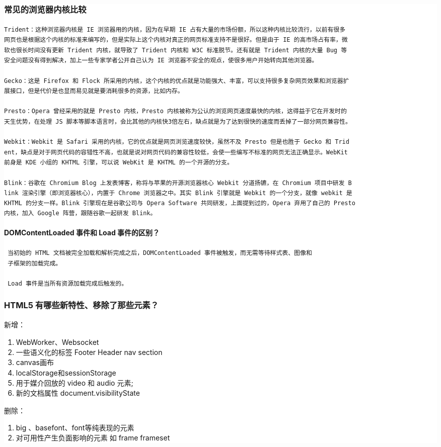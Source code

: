 

### 常见的浏览器内核比较

```js
Trident：这种浏览器内核是 IE 浏览器用的内核，因为在早期 IE 占有大量的市场份额，所以这种内核比较流行，以前有很多
网页也是根据这个内核的标准来编写的，但是实际上这个内核对真正的网页标准支持不是很好。但是由于 IE 的高市场占有率，微
软也很长时间没有更新 Trident 内核，就导致了 Trident 内核和 W3C 标准脱节。还有就是 Trident 内核的大量 Bug 等
安全问题没有得到解决，加上一些专家学者公开自己认为 IE 浏览器不安全的观点，使很多用户开始转向其他浏览器。

Gecko：这是 Firefox 和 Flock 所采用的内核，这个内核的优点就是功能强大、丰富，可以支持很多复杂网页效果和浏览器扩
展接口，但是代价是也显而易见就是要消耗很多的资源，比如内存。

Presto：Opera 曾经采用的就是 Presto 内核，Presto 内核被称为公认的浏览网页速度最快的内核，这得益于它在开发时的
天生优势，在处理 JS 脚本等脚本语言时，会比其他的内核快3倍左右，缺点就是为了达到很快的速度而丢掉了一部分网页兼容性。

Webkit：Webkit 是 Safari 采用的内核，它的优点就是网页浏览速度较快，虽然不及 Presto 但是也胜于 Gecko 和 Trid
ent，缺点是对于网页代码的容错性不高，也就是说对网页代码的兼容性较低，会使一些编写不标准的网页无法正确显示。WebKit 
前身是 KDE 小组的 KHTML 引擎，可以说 WebKit 是 KHTML 的一个开源的分支。

Blink：谷歌在 Chromium Blog 上发表博客，称将与苹果的开源浏览器核心 Webkit 分道扬镳，在 Chromium 项目中研发 B
link 渲染引擎（即浏览器核心），内置于 Chrome 浏览器之中。其实 Blink 引擎就是 Webkit 的一个分支，就像 webkit 是
KHTML 的分支一样。Blink 引擎现在是谷歌公司与 Opera Software 共同研发，上面提到过的，Opera 弃用了自己的 Presto 
内核，加入 Google 阵营，跟随谷歌一起研发 Blink。

```



#### DOMContentLoaded 事件和 Load 事件的区别？

```js
 当初始的 HTML 文档被完全加载和解析完成之后，DOMContentLoaded 事件被触发，而无需等待样式表、图像和
 子框架的加载完成。

 Load 事件是当所有资源加载完成后触发的。
```







### HTML5 有哪些新特性、移除了那些元素？

新增： 

1. WebWorker、Websocket
2. 一些语义化的标签 Footer Header nav section 
3. canvas画布 
4. localStorage和sessionStorage
5. 用于媒介回放的 video 和 audio 元素;
6. 新的文档属性 document.visibilityState

删除：

1. big 、basefont、font等纯表现的元素
2. 对可用性产生负面影响的元素 如 frame frameset  
